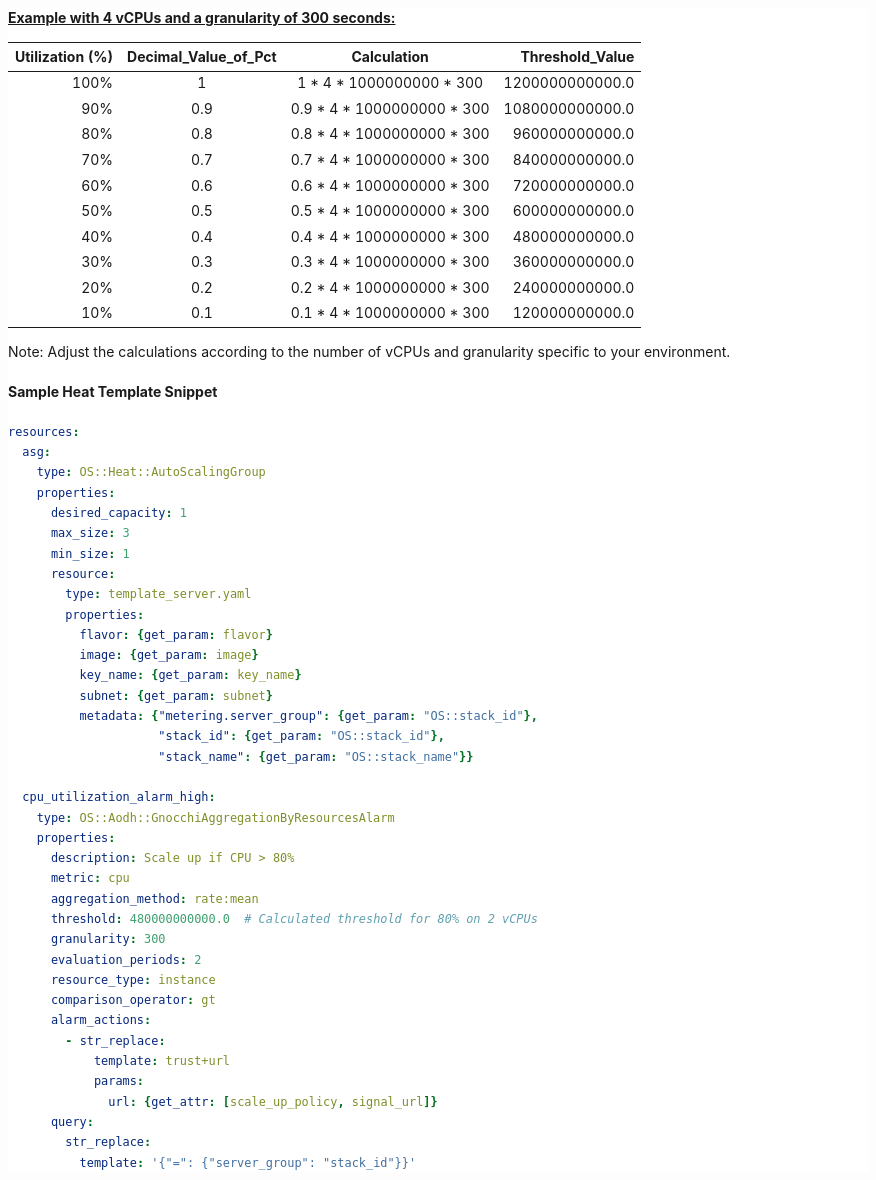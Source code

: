 **<u>Example with 4 vCPUs and a granularity of 300 seconds:</u>**

| Utilization (%) | Decimal_Value_of_Pct | Calculation | Threshold_Value |
| ---------------:| :-----------------:  | :---------: | ----: |
| 100% | 1   | 1   * 4 * 1000000000 * 300 | 1200000000000.0 |
| 90%  | 0.9 | 0.9 * 4 * 1000000000 * 300 | 1080000000000.0 |
| 80%  | 0.8 | 0.8 * 4 * 1000000000 * 300 |  960000000000.0 |
| 70%  | 0.7 | 0.7 * 4 * 1000000000 * 300 |  840000000000.0 |
| 60%  | 0.6 | 0.6 * 4 * 1000000000 * 300 |  720000000000.0 |
| 50%  | 0.5 | 0.5 * 4 * 1000000000 * 300 |  600000000000.0 |
| 40%  | 0.4 | 0.4 * 4 * 1000000000 * 300 |  480000000000.0 |
| 30%  | 0.3 | 0.3 * 4 * 1000000000 * 300 |  360000000000.0 |
| 20%  | 0.2 | 0.2 * 4 * 1000000000 * 300 |  240000000000.0 |
| 10%  | 0.1 | 0.1 * 4 * 1000000000 * 300 |  120000000000.0 |

Note: Adjust the calculations according to the number of vCPUs and granularity specific to your environment.


#### Sample Heat Template Snippet

```yaml
resources:
  asg:
    type: OS::Heat::AutoScalingGroup
    properties:
      desired_capacity: 1
      max_size: 3
      min_size: 1
      resource:
        type: template_server.yaml
        properties:
          flavor: {get_param: flavor}
          image: {get_param: image}
          key_name: {get_param: key_name}
          subnet: {get_param: subnet}
          metadata: {"metering.server_group": {get_param: "OS::stack_id"},
                     "stack_id": {get_param: "OS::stack_id"},
                     "stack_name": {get_param: "OS::stack_name"}}

  cpu_utilization_alarm_high:
    type: OS::Aodh::GnocchiAggregationByResourcesAlarm
    properties:
      description: Scale up if CPU > 80%
      metric: cpu
      aggregation_method: rate:mean
      threshold: 480000000000.0  # Calculated threshold for 80% on 2 vCPUs
      granularity: 300
      evaluation_periods: 2
      resource_type: instance
      comparison_operator: gt
      alarm_actions:
        - str_replace:
            template: trust+url
            params:
              url: {get_attr: [scale_up_policy, signal_url]}
      query:
        str_replace:
          template: '{"=": {"server_group": "stack_id"}}'
```